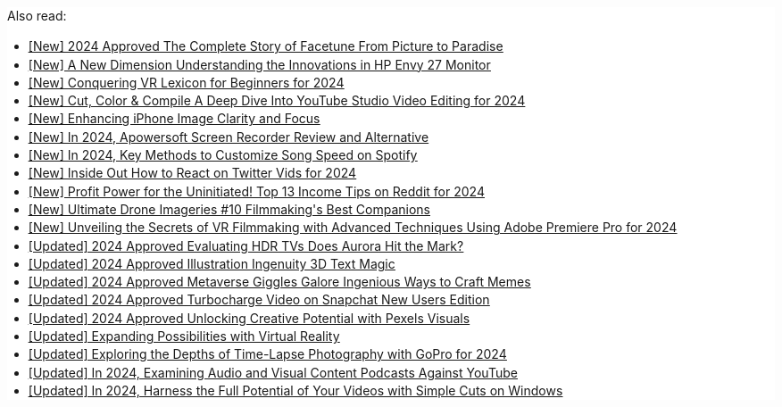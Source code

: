 

<ins class="adsbygoogle"
     style="display:block"
     data-ad-client="ca-pub-7571918770474297"
     data-ad-slot="8358498916"
     data-ad-format="auto"
     data-full-width-responsive="true"></ins>


<span class="atpl-alsoreadstyle">Also read:</span>
<div><ul>
<li><a href="https://fox-direct.techidaily.com/new-2024-approved-the-complete-story-of-facetune-from-picture-to-paradise/"><u>[New] 2024 Approved  The Complete Story of Facetune  From Picture to Paradise</u></a></li>
<li><a href="https://fox-direct.techidaily.com/new-a-new-dimension-understanding-the-innovations-in-hp-envy-27-monitor/"><u>[New] A New Dimension  Understanding the Innovations in HP Envy 27 Monitor</u></a></li>
<li><a href="https://fox-direct.techidaily.com/new-conquering-vr-lexicon-for-beginners-for-2024/"><u>[New] Conquering VR Lexicon for Beginners for 2024</u></a></li>
<li><a href="https://facebook-video-share.techidaily.com/new-cut-color-and-compile-a-deep-dive-into-youtube-studio-video-editing-for-2024/"><u>[New] Cut, Color & Compile  A Deep Dive Into YouTube Studio Video Editing for 2024</u></a></li>
<li><a href="https://fox-direct.techidaily.com/new-enhancing-iphone-image-clarity-and-focus/"><u>[New] Enhancing iPhone Image Clarity and Focus</u></a></li>
<li><a href="https://screen-sharing-recording.techidaily.com/new-in-2024-apowersoft-screen-recorder-review-and-alternative/"><u>[New] In 2024, Apowersoft Screen Recorder Review and Alternative</u></a></li>
<li><a href="https://fox-direct.techidaily.com/new-in-2024-key-methods-to-customize-song-speed-on-spotify/"><u>[New] In 2024, Key Methods to Customize Song Speed on Spotify</u></a></li>
<li><a href="https://twitter-videos.techidaily.com/new-inside-out-how-to-react-on-twitter-vids-for-2024/"><u>[New] Inside Out  How to React on Twitter Vids for 2024</u></a></li>
<li><a href="https://fox-direct.techidaily.com/new-profit-power-for-the-uninitiated-top-13-income-tips-on-reddit-for-2024/"><u>[New] Profit Power for the Uninitiated! Top 13 Income Tips on Reddit for 2024</u></a></li>
<li><a href="https://fox-direct.techidaily.com/new-ultimate-drone-imageries-10-filmmakings-best-companions/"><u>[New] Ultimate Drone Imageries #10  Filmmaking's Best Companions</u></a></li>
<li><a href="https://fox-direct.techidaily.com/new-unveiling-the-secrets-of-vr-filmmaking-with-advanced-techniques-using-adobe-premiere-pro-for-2024/"><u>[New] Unveiling the Secrets of VR Filmmaking with Advanced Techniques Using Adobe Premiere Pro for 2024</u></a></li>
<li><a href="https://fox-direct.techidaily.com/updated-2024-approved-evaluating-hdr-tvs-does-aurora-hit-the-mark/"><u>[Updated] 2024 Approved  Evaluating HDR TVs  Does Aurora Hit the Mark?</u></a></li>
<li><a href="https://fox-direct.techidaily.com/updated-2024-approved-illustration-ingenuity-3d-text-magic/"><u>[Updated] 2024 Approved  Illustration Ingenuity  3D Text Magic</u></a></li>
<li><a href="https://fox-direct.techidaily.com/updated-2024-approved-metaverse-giggles-galore-ingenious-ways-to-craft-memes/"><u>[Updated] 2024 Approved  Metaverse Giggles Galore  Ingenious Ways to Craft Memes</u></a></li>
<li><a href="https://fox-direct.techidaily.com/updated-2024-approved-turbocharge-video-on-snapchat-new-users-edition/"><u>[Updated] 2024 Approved  Turbocharge Video on Snapchat  New Users Edition</u></a></li>
<li><a href="https://fox-direct.techidaily.com/updated-2024-approved-unlocking-creative-potential-with-pexels-visuals/"><u>[Updated] 2024 Approved  Unlocking Creative Potential with Pexels Visuals</u></a></li>
<li><a href="https://fox-direct.techidaily.com/updated-expanding-possibilities-with-virtual-reality/"><u>[Updated] Expanding Possibilities with Virtual Reality</u></a></li>
<li><a href="https://fox-direct.techidaily.com/updated-exploring-the-depths-of-time-lapse-photography-with-gopro-for-2024/"><u>[Updated] Exploring the Depths of Time-Lapse Photography with GoPro for 2024</u></a></li>
<li><a href="https://fox-direct.techidaily.com/updated-in-2024-examining-audio-and-visual-content-podcasts-against-youtube/"><u>[Updated] In 2024, Examining Audio and Visual Content  Podcasts Against YouTube</u></a></li>
<li><a href="https://fox-direct.techidaily.com/updated-in-2024-harness-the-full-potential-of-your-videos-with-simple-cuts-on-windows/"><u>[Updated] In 2024, Harness the Full Potential of Your Videos with Simple Cuts on Windows</u></a></li>
